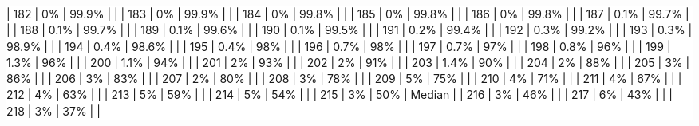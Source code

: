 | 182 | 0% | 99.9% |  |
| 183 | 0% | 99.9% |  |
| 184 | 0% | 99.8% |  |
| 185 | 0% | 99.8% |  |
| 186 | 0% | 99.8% |  |
| 187 | 0.1% | 99.7% |  |
| 188 | 0.1% | 99.7% |  |
| 189 | 0.1% | 99.6% |  |
| 190 | 0.1% | 99.5% |  |
| 191 | 0.2% | 99.4% |  |
| 192 | 0.3% | 99.2% |  |
| 193 | 0.3% | 98.9% |  |
| 194 | 0.4% | 98.6% |  |
| 195 | 0.4% | 98% |  |
| 196 | 0.7% | 98% |  |
| 197 | 0.7% | 97% |  |
| 198 | 0.8% | 96% |  |
| 199 | 1.3% | 96% |  |
| 200 | 1.1% | 94% |  |
| 201 | 2% | 93% |  |
| 202 | 2% | 91% |  |
| 203 | 1.4% | 90% |  |
| 204 | 2% | 88% |  |
| 205 | 3% | 86% |  |
| 206 | 3% | 83% |  |
| 207 | 2% | 80% |  |
| 208 | 3% | 78% |  |
| 209 | 5% | 75% |  |
| 210 | 4% | 71% |  |
| 211 | 4% | 67% |  |
| 212 | 4% | 63% |  |
| 213 | 5% | 59% |  |
| 214 | 5% | 54% |  |
| 215 | 3% | 50% | Median |
| 216 | 3% | 46% |  |
| 217 | 6% | 43% |  |
| 218 | 3% | 37% |  |